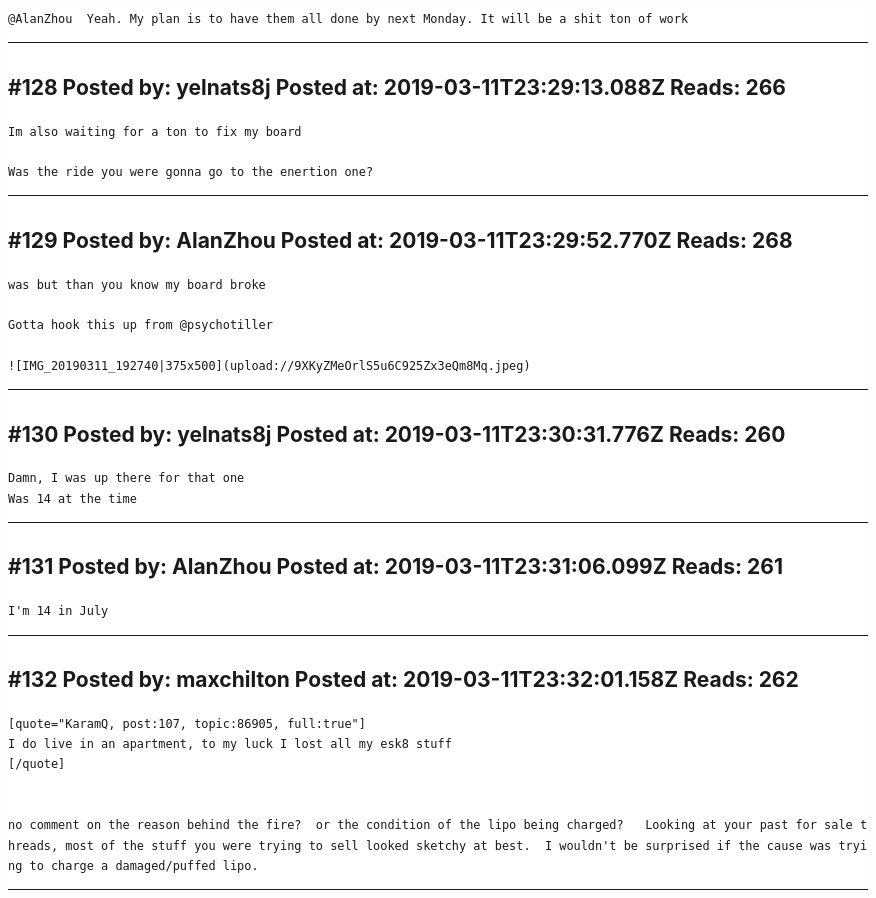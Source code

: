 ```
@AlanZhou  Yeah. My plan is to have them all done by next Monday. It will be a shit ton of work
```

---
## \#128 Posted by: yelnats8j Posted at: 2019-03-11T23:29:13.088Z Reads: 266

```
Im also waiting for a ton to fix my board

Was the ride you were gonna go to the enertion one?
```

---
## \#129 Posted by: AlanZhou Posted at: 2019-03-11T23:29:52.770Z Reads: 268

```
was but than you know my board broke

Gotta hook this up from @psychotiller 

![IMG_20190311_192740|375x500](upload://9XKyZMeOrlS5u6C925Zx3eQm8Mq.jpeg)
```

---
## \#130 Posted by: yelnats8j Posted at: 2019-03-11T23:30:31.776Z Reads: 260

```
Damn, I was up there for that one
Was 14 at the time
```

---
## \#131 Posted by: AlanZhou Posted at: 2019-03-11T23:31:06.099Z Reads: 261

```
I'm 14 in July
```

---
## \#132 Posted by: maxchilton Posted at: 2019-03-11T23:32:01.158Z Reads: 262

```
[quote="KaramQ, post:107, topic:86905, full:true"]
I do live in an apartment, to my luck I lost all my esk8 stuff
[/quote]


no comment on the reason behind the fire?  or the condition of the lipo being charged?   Looking at your past for sale threads, most of the stuff you were trying to sell looked sketchy at best.  I wouldn't be surprised if the cause was trying to charge a damaged/puffed lipo.
```

---